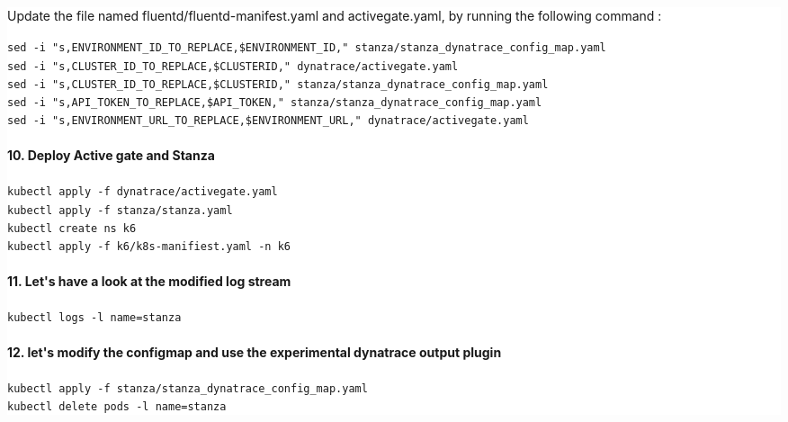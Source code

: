 Update the file named fluentd/fluentd-manifest.yaml and activegate.yaml, by running the following command :
 ```
sed -i "s,ENVIRONMENT_ID_TO_REPLACE,$ENVIRONMENT_ID," stanza/stanza_dynatrace_config_map.yaml
sed -i "s,CLUSTER_ID_TO_REPLACE,$CLUSTERID," dynatrace/activegate.yaml
sed -i "s,CLUSTER_ID_TO_REPLACE,$CLUSTERID," stanza/stanza_dynatrace_config_map.yaml
sed -i "s,API_TOKEN_TO_REPLACE,$API_TOKEN," stanza/stanza_dynatrace_config_map.yaml
sed -i "s,ENVIRONMENT_URL_TO_REPLACE,$ENVIRONMENT_URL," dynatrace/activegate.yaml
 ```

#### 10. Deploy Active gate and Stanza
```
kubectl apply -f dynatrace/activegate.yaml
kubectl apply -f stanza/stanza.yaml
kubectl create ns k6
kubectl apply -f k6/k8s-manifiest.yaml -n k6
```

#### 11. Let's have a look at the modified log stream
```
kubectl logs -l name=stanza 
```

#### 12. let's modify the configmap and use the experimental dynatrace output plugin
```
kubectl apply -f stanza/stanza_dynatrace_config_map.yaml
kubectl delete pods -l name=stanza
```